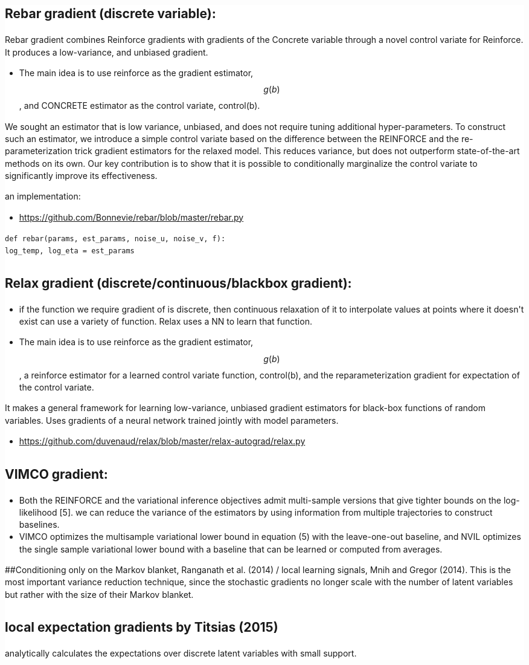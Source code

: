## Rebar gradient (discrete variable):

Rebar gradient combines Reinforce gradients with gradients of the Concrete variable through a novel control variate for Reinforce.  It produces a low-variance, and unbiased gradient. 

- The main idea is to use reinforce as the gradient estimator, $$g(b)$$, and CONCRETE estimator as the control variate, control(b).

We sought an estimator that is low variance, unbiased, and does not require tuning additional hyper-parameters. To construct such an estimator, we introduce a simple control variate based on the difference between the REINFORCE and the re-parameterization trick gradient estimators for the relaxed model. This reduces variance, but does not outperform state-of-the-art methods on its own. Our key contribution is to show that it is possible to conditionally marginalize the control variate to significantly improve its effectiveness.


an implementation:
- https://github.com/Bonnevie/rebar/blob/master/rebar.py

```
def rebar(params, est_params, noise_u, noise_v, f):
log_temp, log_eta = est_params
```

## Relax gradient (discrete/continuous/blackbox gradient):

- if the function we require gradient of is discrete, then continuous relaxation of it to interpolate values at points where it doesn't exist can use a variety of function. Relax uses a NN to learn that function. 

- The main idea is to use reinforce as the gradient estimator, $$g(b)$$, a reinforce estimator for a learned control variate function, control(b), and the reparameterization gradient for expectation of the control variate. 

It makes a general framework for learning low-variance, unbiased gradient estimators for black-box functions of random variables. Uses gradients of a neural network trained jointly with model parameters.
- https://github.com/duvenaud/relax/blob/master/relax-autograd/relax.py

## VIMCO gradient:
- Both the REINFORCE and the variational inference objectives admit multi-sample versions that give tighter bounds on the log-likelihood [5]. we can reduce the variance of the estimators by using information from multiple trajectories to construct baselines.
-  VIMCO optimizes the multisample variational lower bound in equation (5) with the leave-one-out baseline, and NVIL optimizes the single sample variational lower bound with a baseline that can be learned or computed from averages.


##Conditioning only on the Markov blanket, Ranganath et al. (2014) / local learning signals, Mnih and Gregor (2014). 
This is the most important variance reduction technique, since the stochastic gradients no longer scale with the number of latent variables but rather with the size of their Markov blanket.


## local expectation gradients by Titsias (2015) 
analytically calculates the expectations over discrete latent variables with small support. 
